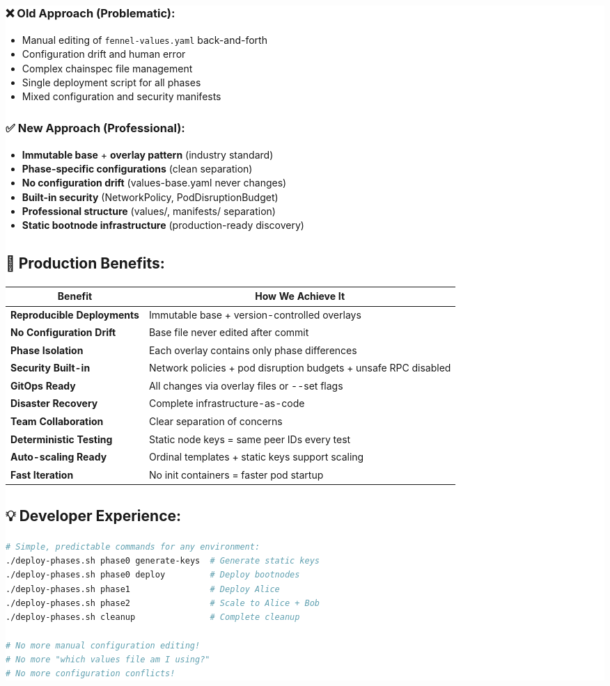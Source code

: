### **❌ Old Approach (Problematic):**
- Manual editing of `fennel-values.yaml` back-and-forth
- Configuration drift and human error
- Complex chainspec file management
- Single deployment script for all phases
- Mixed configuration and security manifests

### **✅ New Approach (Professional):**
- **Immutable base** + **overlay pattern** (industry standard)
- **Phase-specific configurations** (clean separation)
- **No configuration drift** (values-base.yaml never changes)
- **Built-in security** (NetworkPolicy, PodDisruptionBudget)
- **Professional structure** (values/, manifests/ separation)
- **Static bootnode infrastructure** (production-ready discovery)

## **🚀 Production Benefits:**

| **Benefit** | **How We Achieve It** |
|-------------|----------------------|
| **Reproducible Deployments** | Immutable base + version-controlled overlays |
| **No Configuration Drift** | Base file never edited after commit |
| **Phase Isolation** | Each overlay contains only phase differences |
| **Security Built-in** | Network policies + pod disruption budgets + unsafe RPC disabled |
| **GitOps Ready** | All changes via overlay files or --set flags |
| **Disaster Recovery** | Complete infrastructure-as-code |
| **Team Collaboration** | Clear separation of concerns |
| **Deterministic Testing** | Static node keys = same peer IDs every test |
| **Auto-scaling Ready** | Ordinal templates + static keys support scaling |
| **Fast Iteration** | No init containers = faster pod startup |

## **💡 Developer Experience:**

```bash
# Simple, predictable commands for any environment:
./deploy-phases.sh phase0 generate-keys  # Generate static keys
./deploy-phases.sh phase0 deploy         # Deploy bootnodes
./deploy-phases.sh phase1                # Deploy Alice  
./deploy-phases.sh phase2                # Scale to Alice + Bob
./deploy-phases.sh cleanup               # Complete cleanup

# No more manual configuration editing!
# No more "which values file am I using?"
# No more configuration conflicts!
```
